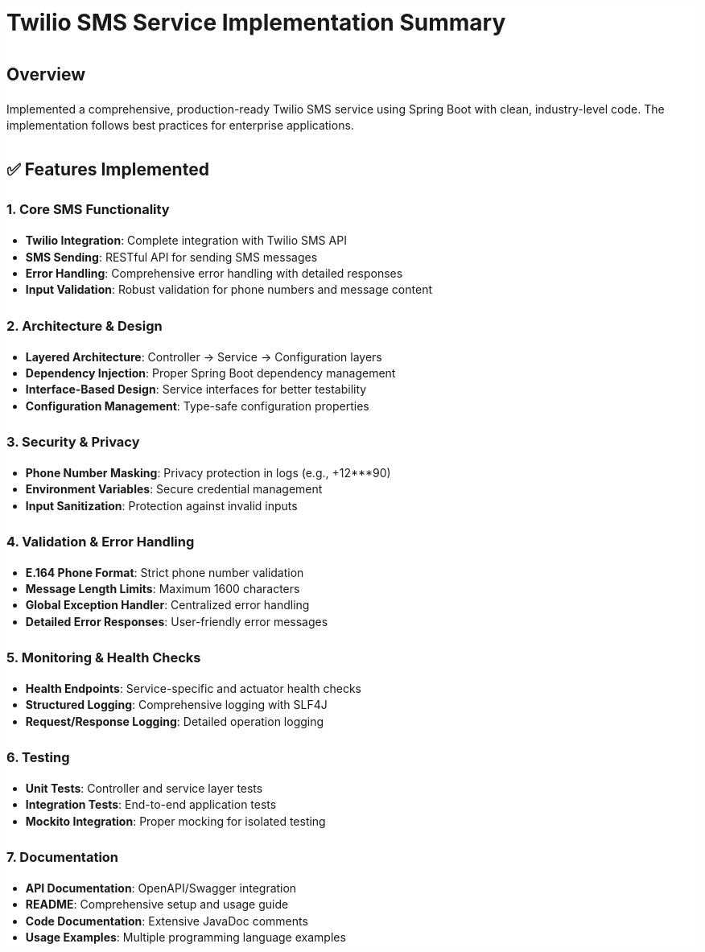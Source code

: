 # Twilio SMS Service Implementation Summary

## Overview
Implemented a comprehensive, production-ready Twilio SMS service using Spring Boot with clean, industry-level code. The implementation follows best practices for enterprise applications.

## ✅ Features Implemented

### 1. **Core SMS Functionality**
- **Twilio Integration**: Complete integration with Twilio SMS API
- **SMS Sending**: RESTful API for sending SMS messages
- **Error Handling**: Comprehensive error handling with detailed responses
- **Input Validation**: Robust validation for phone numbers and message content

### 2. **Architecture & Design**
- **Layered Architecture**: Controller → Service → Configuration layers
- **Dependency Injection**: Proper Spring Boot dependency management
- **Interface-Based Design**: Service interfaces for better testability
- **Configuration Management**: Type-safe configuration properties

### 3. **Security & Privacy**
- **Phone Number Masking**: Privacy protection in logs (e.g., +12***90)
- **Environment Variables**: Secure credential management
- **Input Sanitization**: Protection against invalid inputs

### 4. **Validation & Error Handling**
- **E.164 Phone Format**: Strict phone number validation
- **Message Length Limits**: Maximum 1600 characters
- **Global Exception Handler**: Centralized error handling
- **Detailed Error Responses**: User-friendly error messages

### 5. **Monitoring & Health Checks**
- **Health Endpoints**: Service-specific and actuator health checks
- **Structured Logging**: Comprehensive logging with SLF4J
- **Request/Response Logging**: Detailed operation logging

### 6. **Testing**
- **Unit Tests**: Controller and service layer tests
- **Integration Tests**: End-to-end application tests
- **Mockito Integration**: Proper mocking for isolated testing

### 7. **Documentation**
- **API Documentation**: OpenAPI/Swagger integration
- **README**: Comprehensive setup and usage guide
- **Code Documentation**: Extensive JavaDoc comments
- **Usage Examples**: Multiple programming language examples
